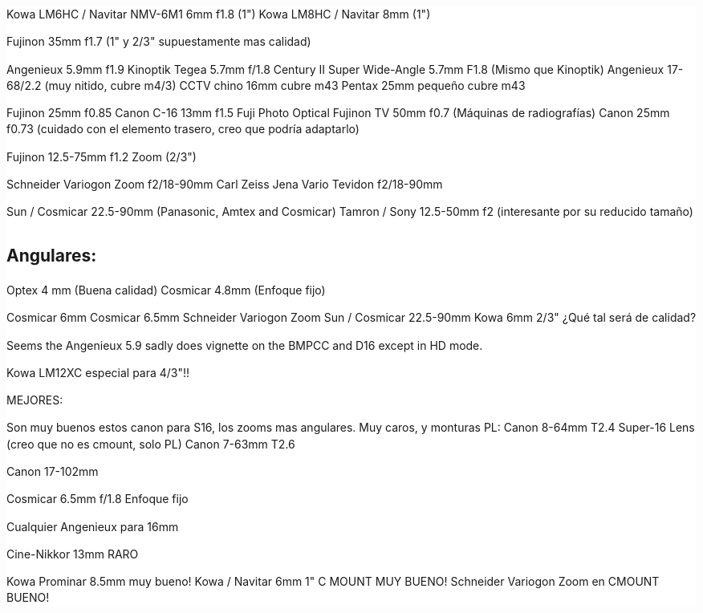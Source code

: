 Kowa LM6HC / Navitar NMV-6M1 6mm f1.8 (1")
Kowa LM8HC / Navitar 8mm (1")

Fujinon 35mm f1.7 (1" y 2/3" supuestamente mas calidad)

Angenieux 5.9mm f1.9
Kinoptik Tegea 5.7mm f/1.8
Century II Super Wide-Angle 5.7mm F1.8 (Mismo que Kinoptik)
Angenieux 17-68/2.2 (muy nitido, cubre m4/3)
CCTV chino 16mm cubre m43
Pentax 25mm pequeño cubre m43

Fujinon 25mm f0.85
Canon C-16 13mm f1.5
Fuji Photo Optical Fujinon TV 50mm f0.7 (Máquinas de radiografías)
Canon 25mm f0.73 (cuidado con el elemento trasero, creo que podría adaptarlo)

Fujinon 12.5-75mm f1.2 Zoom (2/3")

Schneider Variogon Zoom f2/18-90mm
Carl Zeiss Jena Vario Tevidon f2/18-90mm

Sun / Cosmicar 22.5-90mm (Panasonic, Amtex and Cosmicar)
Tamron / Sony 12.5-50mm f2 (interesante por su reducido tamaño)


## Angulares:

Optex 4 mm (Buena calidad)
Cosmicar 4.8mm (Enfoque fijo)

Cosmicar 6mm
Cosmicar 6.5mm
Schneider Variogon Zoom
Sun / Cosmicar 22.5-90mm
Kowa 6mm 2/3" ¿Qué tal será de calidad?

Seems the Angenieux 5.9 sadly does vignette on the BMPCC and D16 except in HD mode.

Kowa LM12XC especial para 4/3"!!

MEJORES:

Son muy buenos estos canon para S16, los zooms mas angulares. Muy caros, y monturas PL:
Canon 8-64mm T2.4 Super-16 Lens (creo que no es cmount, solo PL)
Canon 7-63mm T2.6 

Canon 17-102mm

Cosmicar 6.5mm f/1.8 Enfoque fijo

Cualquier Angenieux para 16mm

Cine-Nikkor 13mm RARO

Kowa Prominar 8.5mm muy bueno!
Kowa / Navitar 6mm 1" C MOUNT MUY BUENO!
Schneider Variogon Zoom en CMOUNT BUENO!
